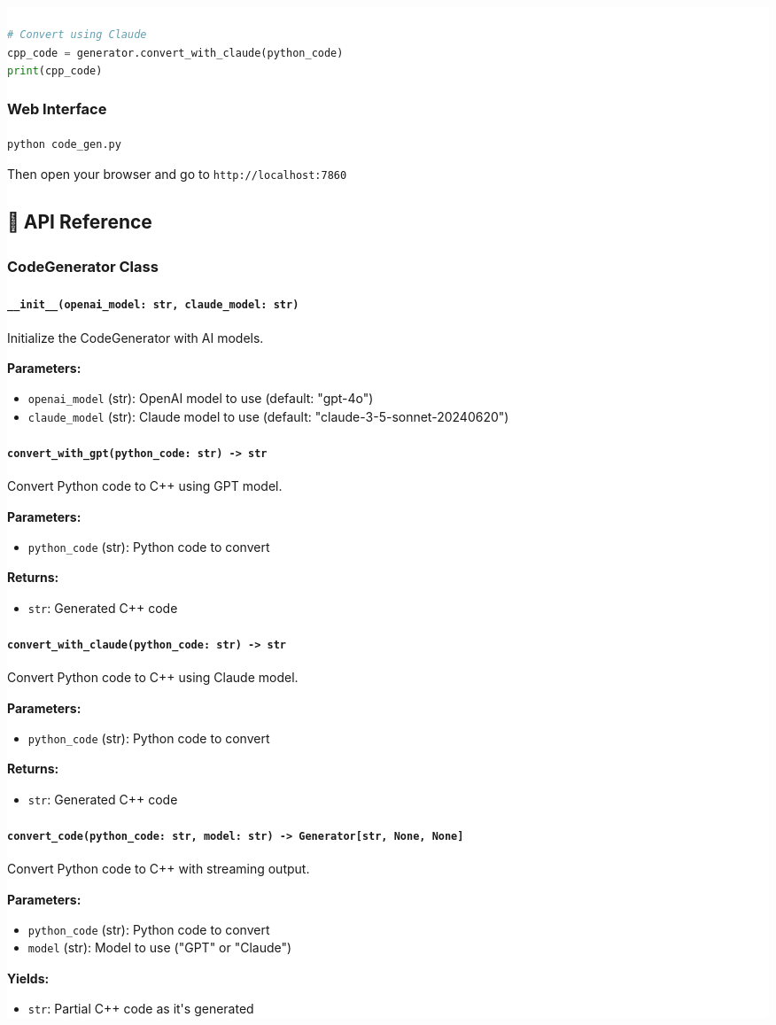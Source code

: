```python

# Convert using Claude
cpp_code = generator.convert_with_claude(python_code)
print(cpp_code)
```

### Web Interface

```bash
python code_gen.py
```

Then open your browser and go to `http://localhost:7860`

## 📖 API Reference

### CodeGenerator Class

#### `__init__(openai_model: str, claude_model: str)`
Initialize the CodeGenerator with AI models.

**Parameters:**
- `openai_model` (str): OpenAI model to use (default: "gpt-4o")
- `claude_model` (str): Claude model to use (default: "claude-3-5-sonnet-20240620")

#### `convert_with_gpt(python_code: str) -> str`
Convert Python code to C++ using GPT model.

**Parameters:**
- `python_code` (str): Python code to convert

**Returns:**
- `str`: Generated C++ code

#### `convert_with_claude(python_code: str) -> str`
Convert Python code to C++ using Claude model.

**Parameters:**
- `python_code` (str): Python code to convert

**Returns:**
- `str`: Generated C++ code

#### `convert_code(python_code: str, model: str) -> Generator[str, None, None]`
Convert Python code to C++ with streaming output.

**Parameters:**
- `python_code` (str): Python code to convert
- `model` (str): Model to use ("GPT" or "Claude")

**Yields:**
- `str`: Partial C++ code as it's generated
